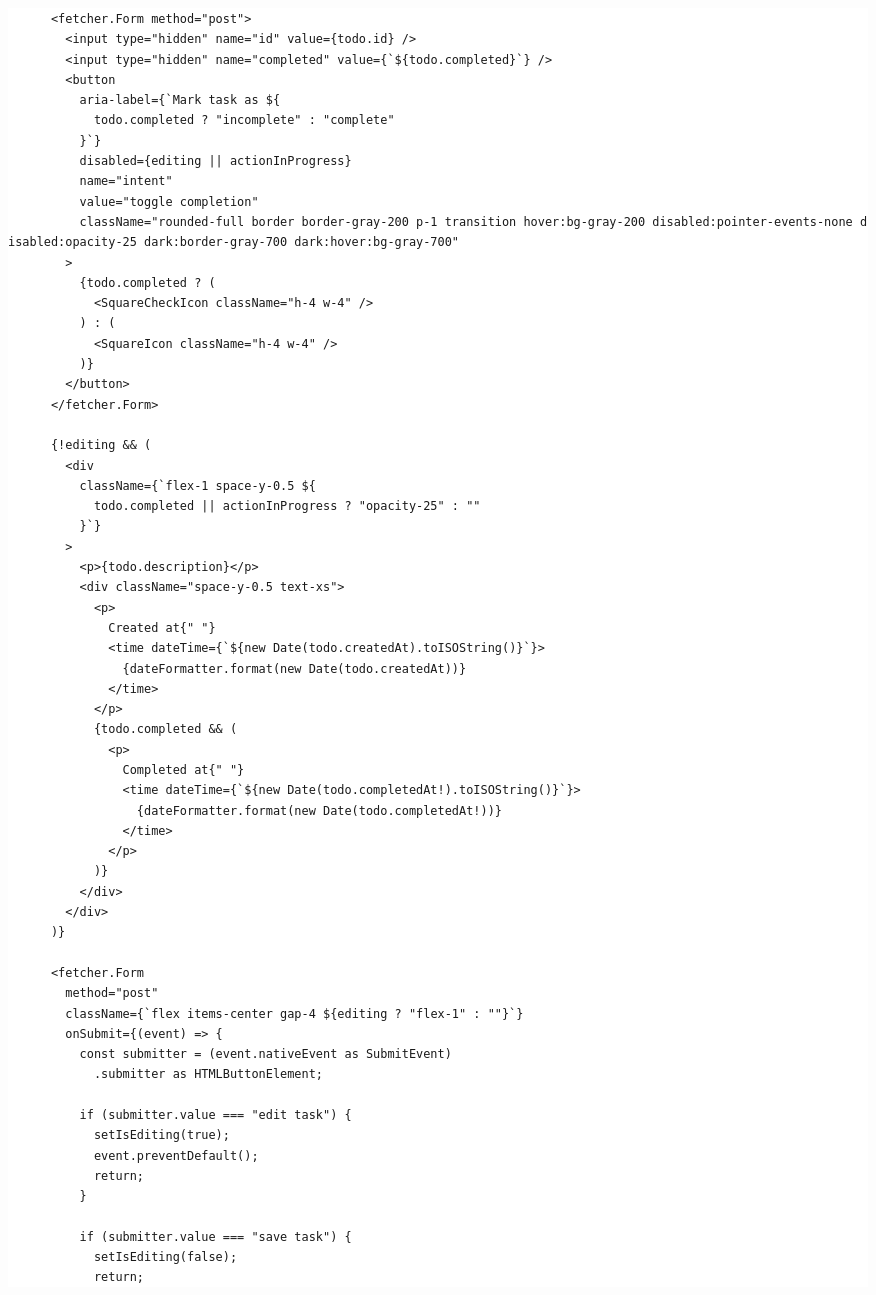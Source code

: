 ```tsx title="app/components/TodoItem.tsx" {1,56,71-73,144,154} ins={22,28-41,133}
      <fetcher.Form method="post">
        <input type="hidden" name="id" value={todo.id} />
        <input type="hidden" name="completed" value={`${todo.completed}`} />
        <button
          aria-label={`Mark task as ${
            todo.completed ? "incomplete" : "complete"
          }`}
          disabled={editing || actionInProgress}
          name="intent"
          value="toggle completion"
          className="rounded-full border border-gray-200 p-1 transition hover:bg-gray-200 disabled:pointer-events-none disabled:opacity-25 dark:border-gray-700 dark:hover:bg-gray-700"
        >
          {todo.completed ? (
            <SquareCheckIcon className="h-4 w-4" />
          ) : (
            <SquareIcon className="h-4 w-4" />
          )}
        </button>
      </fetcher.Form>

      {!editing && (
        <div
          className={`flex-1 space-y-0.5 ${
            todo.completed || actionInProgress ? "opacity-25" : ""
          }`}
        >
          <p>{todo.description}</p>
          <div className="space-y-0.5 text-xs">
            <p>
              Created at{" "}
              <time dateTime={`${new Date(todo.createdAt).toISOString()}`}>
                {dateFormatter.format(new Date(todo.createdAt))}
              </time>
            </p>
            {todo.completed && (
              <p>
                Completed at{" "}
                <time dateTime={`${new Date(todo.completedAt!).toISOString()}`}>
                  {dateFormatter.format(new Date(todo.completedAt!))}
                </time>
              </p>
            )}
          </div>
        </div>
      )}

      <fetcher.Form
        method="post"
        className={`flex items-center gap-4 ${editing ? "flex-1" : ""}`}
        onSubmit={(event) => {
          const submitter = (event.nativeEvent as SubmitEvent)
            .submitter as HTMLButtonElement;

          if (submitter.value === "edit task") {
            setIsEditing(true);
            event.preventDefault();
            return;
          }

          if (submitter.value === "save task") {
            setIsEditing(false);
            return;
```